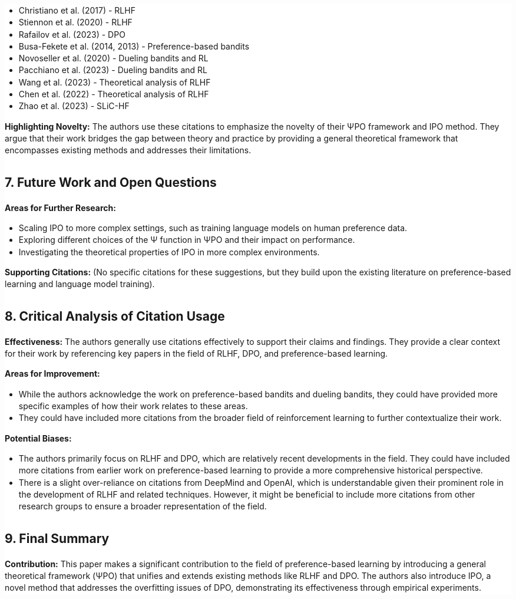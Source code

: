 * Christiano et al. (2017) - RLHF
* Stiennon et al. (2020) - RLHF
* Rafailov et al. (2023) - DPO
* Busa-Fekete et al. (2014, 2013) - Preference-based bandits
* Novoseller et al. (2020) - Dueling bandits and RL
* Pacchiano et al. (2023) - Dueling bandits and RL
* Wang et al. (2023) - Theoretical analysis of RLHF
* Chen et al. (2022) - Theoretical analysis of RLHF
* Zhao et al. (2023) - SLiC-HF

**Highlighting Novelty:** The authors use these citations to emphasize the novelty of their ΨPO framework and IPO method. They argue that their work bridges the gap between theory and practice by providing a general theoretical framework that encompasses existing methods and addresses their limitations.


## 7. Future Work and Open Questions

**Areas for Further Research:**

* Scaling IPO to more complex settings, such as training language models on human preference data.
* Exploring different choices of the Ψ function in ΨPO and their impact on performance.
* Investigating the theoretical properties of IPO in more complex environments.

**Supporting Citations:** (No specific citations for these suggestions, but they build upon the existing literature on preference-based learning and language model training).


## 8. Critical Analysis of Citation Usage

**Effectiveness:** The authors generally use citations effectively to support their claims and findings. They provide a clear context for their work by referencing key papers in the field of RLHF, DPO, and preference-based learning.

**Areas for Improvement:**

* While the authors acknowledge the work on preference-based bandits and dueling bandits, they could have provided more specific examples of how their work relates to these areas.
* They could have included more citations from the broader field of reinforcement learning to further contextualize their work.

**Potential Biases:**

* The authors primarily focus on RLHF and DPO, which are relatively recent developments in the field. They could have included more citations from earlier work on preference-based learning to provide a more comprehensive historical perspective.
* There is a slight over-reliance on citations from DeepMind and OpenAI, which is understandable given their prominent role in the development of RLHF and related techniques. However, it might be beneficial to include more citations from other research groups to ensure a broader representation of the field.


## 9. Final Summary

**Contribution:** This paper makes a significant contribution to the field of preference-based learning by introducing a general theoretical framework (ΨPO) that unifies and extends existing methods like RLHF and DPO. The authors also introduce IPO, a novel method that addresses the overfitting issues of DPO, demonstrating its effectiveness through empirical experiments.
